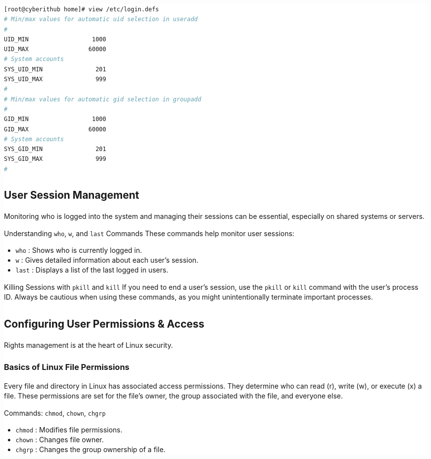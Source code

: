 ```bash
[root@cyberithub home]# view /etc/login.defs
# Min/max values for automatic uid selection in useradd
#
UID_MIN                  1000
UID_MAX                 60000
# System accounts
SYS_UID_MIN               201
SYS_UID_MAX               999
#
# Min/max values for automatic gid selection in groupadd
#
GID_MIN                  1000
GID_MAX                 60000
# System accounts
SYS_GID_MIN               201
SYS_GID_MAX               999
#
```



## User Session Management

Monitoring who is logged into the system and managing their sessions can be essential, especially on shared systems or servers.

Understanding `who`, `w`, and `last` Commands
These commands help monitor user sessions:

- `who`  : Shows who is currently logged in.
- `w`    : Gives detailed information about each user’s session.
- `last` : Displays a list of the last logged in users.

Killing Sessions with `pkill` and `kill`
If you need to end a user’s session, use the `pkill` or `kill` command with the user’s process ID. Always be cautious when using these commands, as you might unintentionally terminate important processes.



## Configuring User Permissions & Access

Rights management is at the heart of Linux security.

### Basics of Linux File Permissions
Every file and directory in Linux has associated access permissions. They determine who can read (r), write (w), or execute (x) a file. These permissions are set for the file’s owner, the group associated with the file, and everyone else.

Commands: `chmod`, `chown`, `chgrp`

- `chmod` : Modifies file permissions. 
- `chown` : Changes file owner. 
- `chgrp` : Changes the group ownership of a file.
